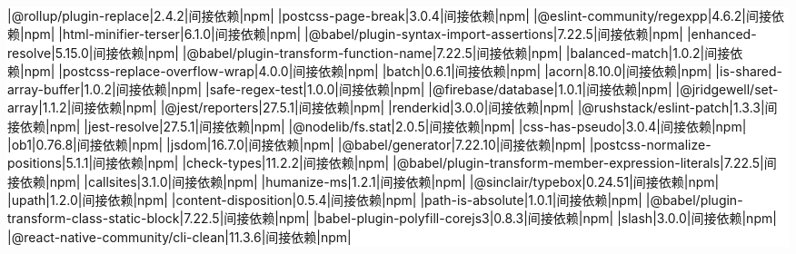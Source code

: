 |@rollup/plugin-replace|2.4.2|间接依赖|npm|
|postcss-page-break|3.0.4|间接依赖|npm|
|@eslint-community/regexpp|4.6.2|间接依赖|npm|
|html-minifier-terser|6.1.0|间接依赖|npm|
|@babel/plugin-syntax-import-assertions|7.22.5|间接依赖|npm|
|enhanced-resolve|5.15.0|间接依赖|npm|
|@babel/plugin-transform-function-name|7.22.5|间接依赖|npm|
|balanced-match|1.0.2|间接依赖|npm|
|postcss-replace-overflow-wrap|4.0.0|间接依赖|npm|
|batch|0.6.1|间接依赖|npm|
|acorn|8.10.0|间接依赖|npm|
|is-shared-array-buffer|1.0.2|间接依赖|npm|
|safe-regex-test|1.0.0|间接依赖|npm|
|@firebase/database|1.0.1|间接依赖|npm|
|@jridgewell/set-array|1.1.2|间接依赖|npm|
|@jest/reporters|27.5.1|间接依赖|npm|
|renderkid|3.0.0|间接依赖|npm|
|@rushstack/eslint-patch|1.3.3|间接依赖|npm|
|jest-resolve|27.5.1|间接依赖|npm|
|@nodelib/fs.stat|2.0.5|间接依赖|npm|
|css-has-pseudo|3.0.4|间接依赖|npm|
|ob1|0.76.8|间接依赖|npm|
|jsdom|16.7.0|间接依赖|npm|
|@babel/generator|7.22.10|间接依赖|npm|
|postcss-normalize-positions|5.1.1|间接依赖|npm|
|check-types|11.2.2|间接依赖|npm|
|@babel/plugin-transform-member-expression-literals|7.22.5|间接依赖|npm|
|callsites|3.1.0|间接依赖|npm|
|humanize-ms|1.2.1|间接依赖|npm|
|@sinclair/typebox|0.24.51|间接依赖|npm|
|upath|1.2.0|间接依赖|npm|
|content-disposition|0.5.4|间接依赖|npm|
|path-is-absolute|1.0.1|间接依赖|npm|
|@babel/plugin-transform-class-static-block|7.22.5|间接依赖|npm|
|babel-plugin-polyfill-corejs3|0.8.3|间接依赖|npm|
|slash|3.0.0|间接依赖|npm|
|@react-native-community/cli-clean|11.3.6|间接依赖|npm|